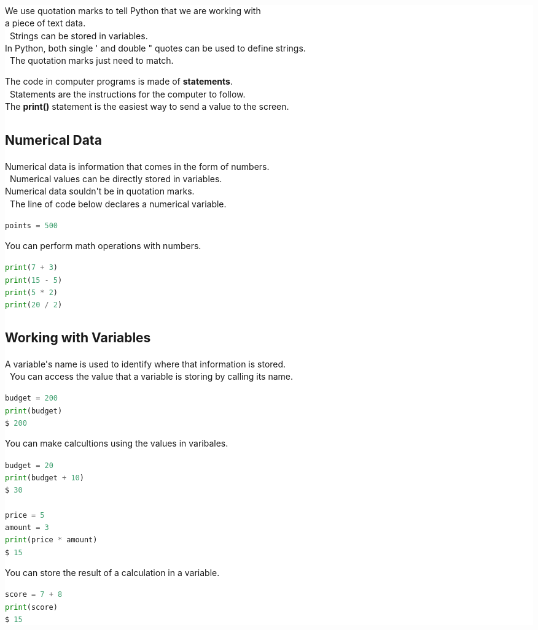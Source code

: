 We use quotation marks to tell Python that we are working with  
a piece of text data.  
&nbsp; Strings can be stored in variables.  
In Python, both single ' and double " quotes can be used to define strings.  
&nbsp; The quotation marks just need to match. 

The code in computer programs is made of **statements**.  
&nbsp; Statements are the instructions for the computer to follow.  
The **print()** statement is the easiest way to send a value to the screen.

## Numerical Data

Numerical data is information that comes in the form of numbers.  
&nbsp; Numerical values can be directly stored in variables.  
Numerical data souldn't be in quotation marks.  
&nbsp; The line of code below declares a numerical variable.  
```py
points = 500
```

You can perform math operations with numbers.  

```py
print(7 + 3)
print(15 - 5)
print(5 * 2)
print(20 / 2)
```

## Working with Variables

A variable's name is used to identify where that information is stored.  
&nbsp; You can access the value that a variable is storing by calling its name. 

```py
budget = 200
print(budget)
$ 200
```

You can make calcultions using the values in varibales.  

```py
budget = 20
print(budget + 10)
$ 30

price = 5
amount = 3
print(price * amount)
$ 15
```

You can store the result of a calculation in a variable.  

```py
score = 7 + 8
print(score)
$ 15
```
